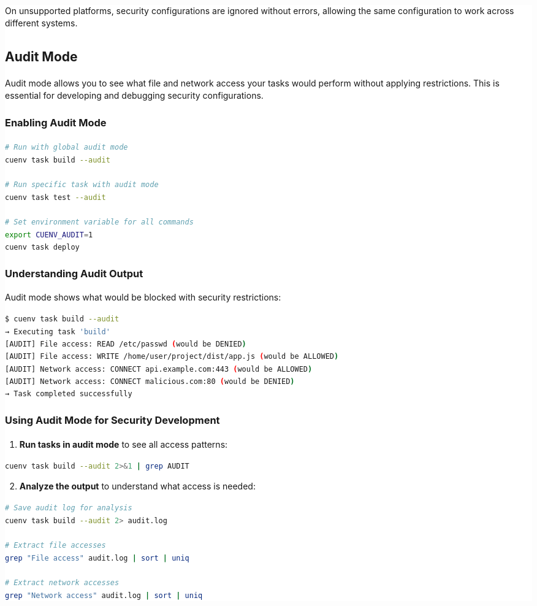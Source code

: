 On unsupported platforms, security configurations are ignored without errors, allowing the same configuration to work across different systems.

## Audit Mode

Audit mode allows you to see what file and network access your tasks would perform without applying restrictions. This is essential for developing and debugging security configurations.

### Enabling Audit Mode

```bash
# Run with global audit mode
cuenv task build --audit

# Run specific task with audit mode
cuenv task test --audit

# Set environment variable for all commands
export CUENV_AUDIT=1
cuenv task deploy
```

### Understanding Audit Output

Audit mode shows what would be blocked with security restrictions:

```bash
$ cuenv task build --audit
→ Executing task 'build'
[AUDIT] File access: READ /etc/passwd (would be DENIED)
[AUDIT] File access: WRITE /home/user/project/dist/app.js (would be ALLOWED)
[AUDIT] Network access: CONNECT api.example.com:443 (would be ALLOWED)
[AUDIT] Network access: CONNECT malicious.com:80 (would be DENIED)
→ Task completed successfully
```

### Using Audit Mode for Security Development

1. **Run tasks in audit mode** to see all access patterns:

```bash
cuenv task build --audit 2>&1 | grep AUDIT
```

2. **Analyze the output** to understand what access is needed:

```bash
# Save audit log for analysis
cuenv task build --audit 2> audit.log

# Extract file accesses
grep "File access" audit.log | sort | uniq

# Extract network accesses  
grep "Network access" audit.log | sort | uniq
```
